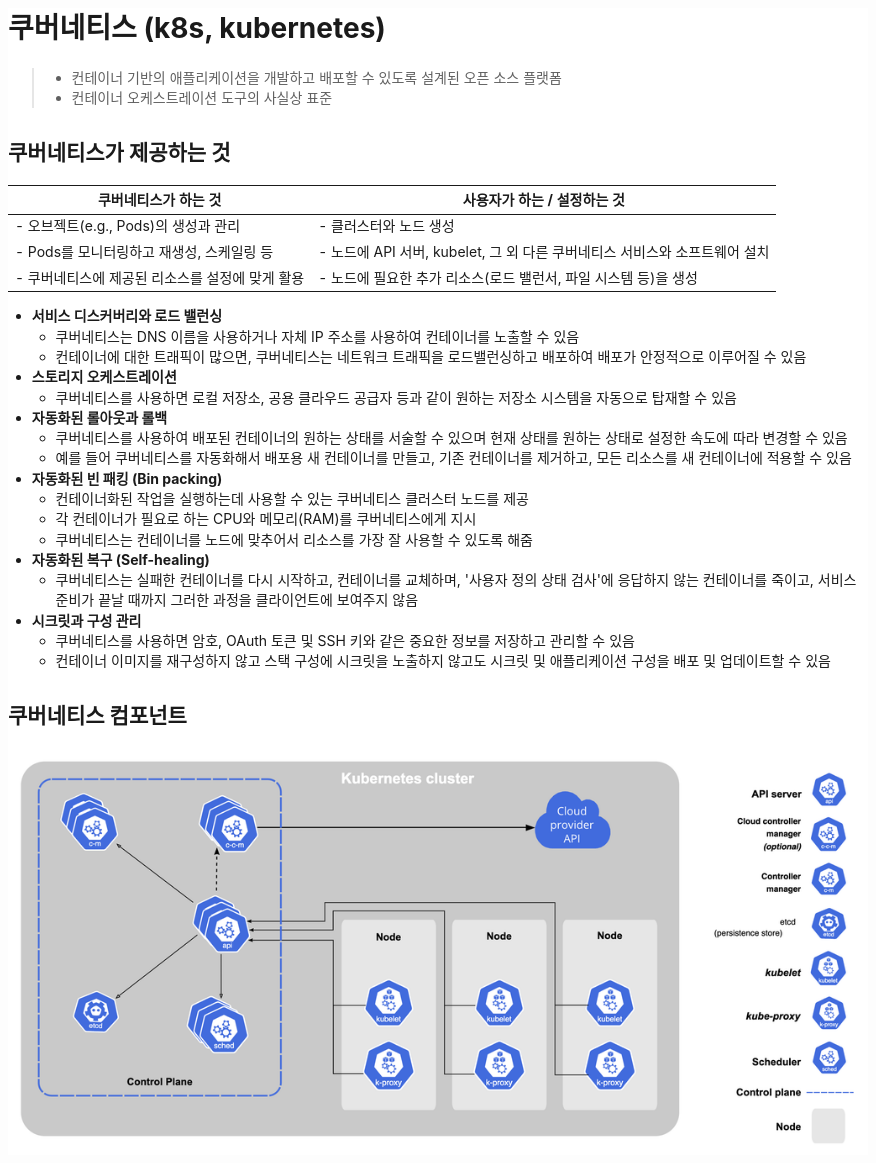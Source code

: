 # 쿠버네티스 (k8s, kubernetes)

> - 컨테이너 기반의 애플리케이션을 개발하고 배포할 수 있도록 설계된 오픈 소스 플랫폼
> - 컨테이너 오케스트레이션 도구의 사실상 표준

## 쿠버네티스가 제공하는 것

|쿠버네티스가 하는 것|사용자가 하는 / 설정하는 것|
|---|---|
|- 오브젝트(e.g., Pods)의 생성과 관리|- 클러스터와 노드 생성|
|- Pods를 모니터링하고 재생성, 스케일링 등|- 노드에 API 서버, kubelet, 그 외 다른 쿠버네티스 서비스와 소프트웨어 설치|
|- 쿠버네티스에 제공된 리소스를 설정에 맞게 활용|- 노드에 필요한 추가 리소스(로드 밸런서, 파일 시스템 등)을 생성|

- **서비스 디스커버리와 로드 밸런싱**
	- 쿠버네티스는 DNS 이름을 사용하거나 자체 IP 주소를 사용하여 컨테이너를 노출할 수 있음
	- 컨테이너에 대한 트래픽이 많으면, 쿠버네티스는 네트워크 트래픽을 로드밸런싱하고 배포하여 배포가 안정적으로 이루어질 수 있음
- **스토리지 오케스트레이션**
	- 쿠버네티스를 사용하면 로컬 저장소, 공용 클라우드 공급자 등과 같이 원하는 저장소 시스템을 자동으로 탑재할 수 있음
- **자동화된 롤아웃과 롤백**
	- 쿠버네티스를 사용하여 배포된 컨테이너의 원하는 상태를 서술할 수 있으며 현재 상태를 원하는 상태로 설정한 속도에 따라 변경할 수 있음
	- 예를 들어 쿠버네티스를 자동화해서 배포용 새 컨테이너를 만들고, 기존 컨테이너를 제거하고, 모든 리소스를 새 컨테이너에 적용할 수 있음
- **자동화된 빈 패킹 (Bin packing)**
	- 컨테이너화된 작업을 실행하는데 사용할 수 있는 쿠버네티스 클러스터 노드를 제공
	- 각 컨테이너가 필요로 하는 CPU와 메모리(RAM)를 쿠버네티스에게 지시
	- 쿠버네티스는 컨테이너를 노드에 맞추어서 리소스를 가장 잘 사용할 수 있도록 해줌
- **자동화된 복구 (Self-healing)**
	- 쿠버네티스는 실패한 컨테이너를 다시 시작하고, 컨테이너를 교체하며, '사용자 정의 상태 검사'에 응답하지 않는 컨테이너를 죽이고, 서비스 준비가 끝날 때까지 그러한 과정을 클라이언트에 보여주지 않음
- **시크릿과 구성 관리**
	- 쿠버네티스를 사용하면 암호, OAuth 토큰 및 SSH 키와 같은 중요한 정보를 저장하고 관리할 수 있음
	- 컨테이너 이미지를 재구성하지 않고 스택 구성에 시크릿을 노출하지 않고도 시크릿 및 애플리케이션 구성을 배포 및 업데이트할 수 있음

## 쿠버네티스 컴포넌트

![basic](https://github.com/seungwonbased/TIL/blob/main/K8s/assets/basic1.png)
